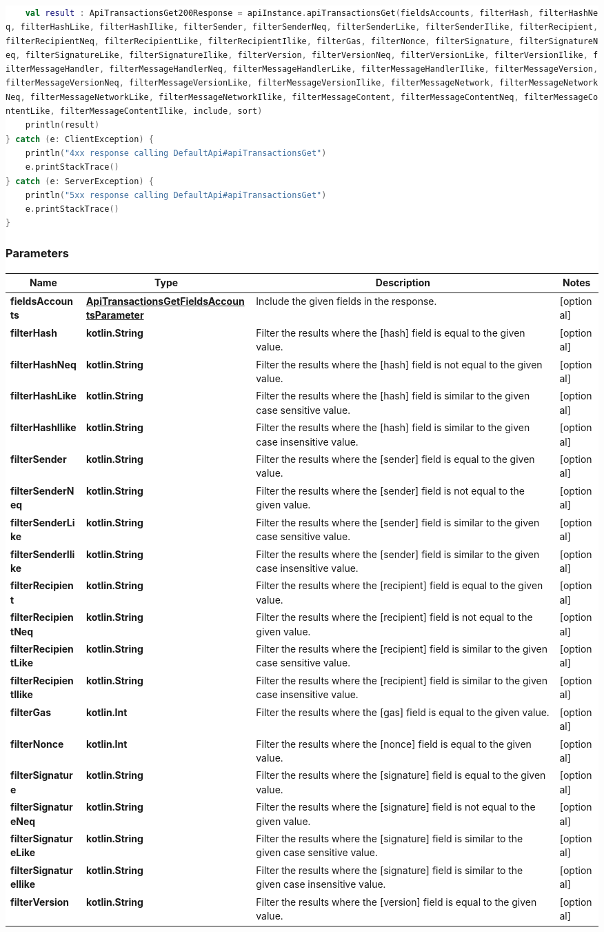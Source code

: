```kotlin
    val result : ApiTransactionsGet200Response = apiInstance.apiTransactionsGet(fieldsAccounts, filterHash, filterHashNeq, filterHashLike, filterHashIlike, filterSender, filterSenderNeq, filterSenderLike, filterSenderIlike, filterRecipient, filterRecipientNeq, filterRecipientLike, filterRecipientIlike, filterGas, filterNonce, filterSignature, filterSignatureNeq, filterSignatureLike, filterSignatureIlike, filterVersion, filterVersionNeq, filterVersionLike, filterVersionIlike, filterMessageHandler, filterMessageHandlerNeq, filterMessageHandlerLike, filterMessageHandlerIlike, filterMessageVersion, filterMessageVersionNeq, filterMessageVersionLike, filterMessageVersionIlike, filterMessageNetwork, filterMessageNetworkNeq, filterMessageNetworkLike, filterMessageNetworkIlike, filterMessageContent, filterMessageContentNeq, filterMessageContentLike, filterMessageContentIlike, include, sort)
    println(result)
} catch (e: ClientException) {
    println("4xx response calling DefaultApi#apiTransactionsGet")
    e.printStackTrace()
} catch (e: ServerException) {
    println("5xx response calling DefaultApi#apiTransactionsGet")
    e.printStackTrace()
}
```

### Parameters

Name | Type | Description  | Notes
------------- | ------------- | ------------- | -------------
 **fieldsAccounts** | [**ApiTransactionsGetFieldsAccountsParameter**](.md)| Include the given fields in the response. | [optional]
 **filterHash** | **kotlin.String**| Filter the results where the [hash] field is equal to the given value. | [optional]
 **filterHashNeq** | **kotlin.String**| Filter the results where the [hash] field is not equal to the given value. | [optional]
 **filterHashLike** | **kotlin.String**| Filter the results where the [hash] field is similar to the given case sensitive value. | [optional]
 **filterHashIlike** | **kotlin.String**| Filter the results where the [hash] field is similar to the given case insensitive value. | [optional]
 **filterSender** | **kotlin.String**| Filter the results where the [sender] field is equal to the given value. | [optional]
 **filterSenderNeq** | **kotlin.String**| Filter the results where the [sender] field is not equal to the given value. | [optional]
 **filterSenderLike** | **kotlin.String**| Filter the results where the [sender] field is similar to the given case sensitive value. | [optional]
 **filterSenderIlike** | **kotlin.String**| Filter the results where the [sender] field is similar to the given case insensitive value. | [optional]
 **filterRecipient** | **kotlin.String**| Filter the results where the [recipient] field is equal to the given value. | [optional]
 **filterRecipientNeq** | **kotlin.String**| Filter the results where the [recipient] field is not equal to the given value. | [optional]
 **filterRecipientLike** | **kotlin.String**| Filter the results where the [recipient] field is similar to the given case sensitive value. | [optional]
 **filterRecipientIlike** | **kotlin.String**| Filter the results where the [recipient] field is similar to the given case insensitive value. | [optional]
 **filterGas** | **kotlin.Int**| Filter the results where the [gas] field is equal to the given value. | [optional]
 **filterNonce** | **kotlin.Int**| Filter the results where the [nonce] field is equal to the given value. | [optional]
 **filterSignature** | **kotlin.String**| Filter the results where the [signature] field is equal to the given value. | [optional]
 **filterSignatureNeq** | **kotlin.String**| Filter the results where the [signature] field is not equal to the given value. | [optional]
 **filterSignatureLike** | **kotlin.String**| Filter the results where the [signature] field is similar to the given case sensitive value. | [optional]
 **filterSignatureIlike** | **kotlin.String**| Filter the results where the [signature] field is similar to the given case insensitive value. | [optional]
 **filterVersion** | **kotlin.String**| Filter the results where the [version] field is equal to the given value. | [optional]